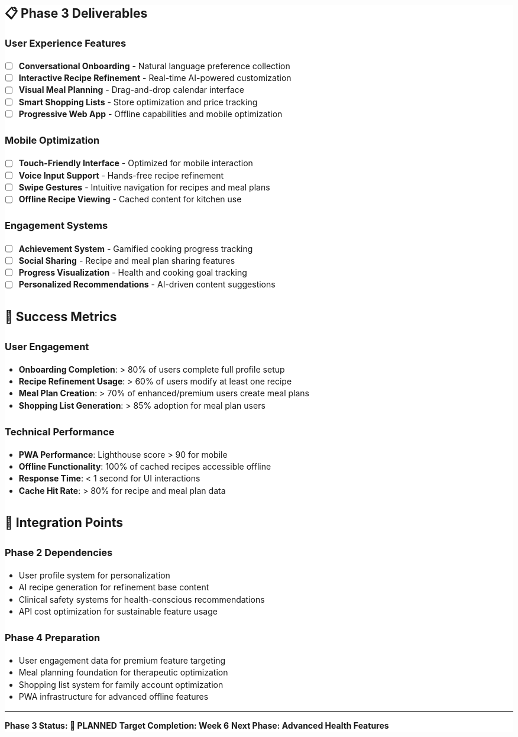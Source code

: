 ## 📋 Phase 3 Deliverables

### User Experience Features
- [ ] **Conversational Onboarding** - Natural language preference collection
- [ ] **Interactive Recipe Refinement** - Real-time AI-powered customization
- [ ] **Visual Meal Planning** - Drag-and-drop calendar interface
- [ ] **Smart Shopping Lists** - Store optimization and price tracking
- [ ] **Progressive Web App** - Offline capabilities and mobile optimization

### Mobile Optimization
- [ ] **Touch-Friendly Interface** - Optimized for mobile interaction
- [ ] **Voice Input Support** - Hands-free recipe refinement
- [ ] **Swipe Gestures** - Intuitive navigation for recipes and meal plans
- [ ] **Offline Recipe Viewing** - Cached content for kitchen use

### Engagement Systems
- [ ] **Achievement System** - Gamified cooking progress tracking
- [ ] **Social Sharing** - Recipe and meal plan sharing features
- [ ] **Progress Visualization** - Health and cooking goal tracking
- [ ] **Personalized Recommendations** - AI-driven content suggestions

## 🎯 Success Metrics

### User Engagement
- **Onboarding Completion**: > 80% of users complete full profile setup
- **Recipe Refinement Usage**: > 60% of users modify at least one recipe
- **Meal Plan Creation**: > 70% of enhanced/premium users create meal plans
- **Shopping List Generation**: > 85% adoption for meal plan users

### Technical Performance
- **PWA Performance**: Lighthouse score > 90 for mobile
- **Offline Functionality**: 100% of cached recipes accessible offline
- **Response Time**: < 1 second for UI interactions
- **Cache Hit Rate**: > 80% for recipe and meal plan data

## 🔄 Integration Points

### Phase 2 Dependencies
- User profile system for personalization
- AI recipe generation for refinement base content
- Clinical safety systems for health-conscious recommendations
- API cost optimization for sustainable feature usage

### Phase 4 Preparation
- User engagement data for premium feature targeting
- Meal planning foundation for therapeutic optimization
- Shopping list system for family account optimization
- PWA infrastructure for advanced offline features

---

**Phase 3 Status: 🔄 PLANNED**
**Target Completion: Week 6**
**Next Phase: Advanced Health Features**